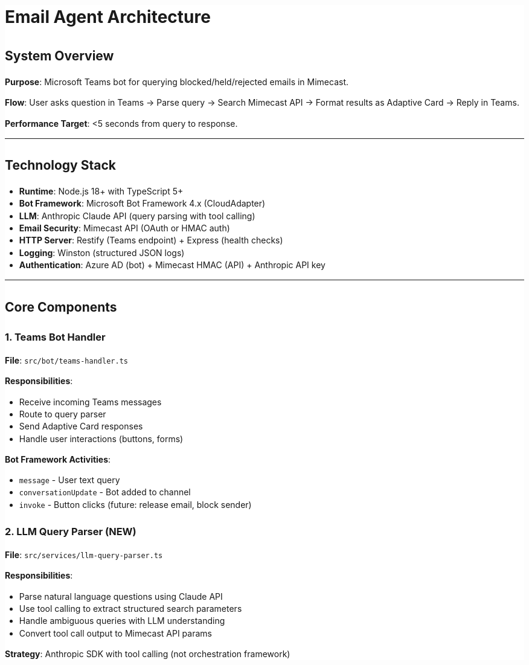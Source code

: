 # Email Agent Architecture

## System Overview

**Purpose**: Microsoft Teams bot for querying blocked/held/rejected emails in Mimecast.

**Flow**: User asks question in Teams → Parse query → Search Mimecast API → Format results as Adaptive Card → Reply in Teams.

**Performance Target**: <5 seconds from query to response.

---

## Technology Stack

- **Runtime**: Node.js 18+ with TypeScript 5+
- **Bot Framework**: Microsoft Bot Framework 4.x (CloudAdapter)
- **LLM**: Anthropic Claude API (query parsing with tool calling)
- **Email Security**: Mimecast API (OAuth or HMAC auth)
- **HTTP Server**: Restify (Teams endpoint) + Express (health checks)
- **Logging**: Winston (structured JSON logs)
- **Authentication**: Azure AD (bot) + Mimecast HMAC (API) + Anthropic API key

---

## Core Components

### 1. Teams Bot Handler
**File**: `src/bot/teams-handler.ts`

**Responsibilities**:
- Receive incoming Teams messages
- Route to query parser
- Send Adaptive Card responses
- Handle user interactions (buttons, forms)

**Bot Framework Activities**:
- `message` - User text query
- `conversationUpdate` - Bot added to channel
- `invoke` - Button clicks (future: release email, block sender)

### 2. LLM Query Parser (NEW)
**File**: `src/services/llm-query-parser.ts`

**Responsibilities**:
- Parse natural language questions using Claude API
- Use tool calling to extract structured search parameters
- Handle ambiguous queries with LLM understanding
- Convert tool call output to Mimecast API params

**Strategy**: Anthropic SDK with tool calling (not orchestration framework)
